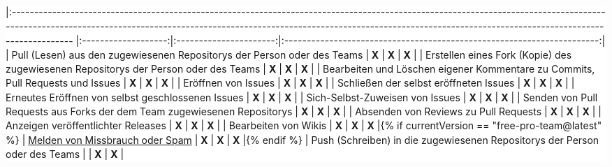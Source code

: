 |:---------------------------------------------------------------------------------------------------------------------------------------------------------------------------------------------------------------------------------------------------------------------------------------- |:-------------------:|:----------------------:|:----------------------------------------------------------------------:|
| Pull (Lesen) aus den zugewiesenen Repositorys der Person oder des Teams                                                                                                                                                                                                                  |        **X**        |         **X**          |                                 **X**                                  |
| Erstellen eines Fork (Kopie) des zugewiesenen Repositorys der Person oder des Teams                                                                                                                                                                                                      |        **X**        |         **X**          |                                 **X**                                  |
| Bearbeiten und Löschen eigener Kommentare zu Commits, Pull Requests und Issues                                                                                                                                                                                                           |        **X**        |         **X**          |                                 **X**                                  |
| Eröffnen von Issues                                                                                                                                                                                                                                                                      |        **X**        |         **X**          |                                 **X**                                  |
| Schließen der selbst eröffneten Issues                                                                                                                                                                                                                                                   |        **X**        |         **X**          |                                 **X**                                  |
| Erneutes Eröffnen von selbst geschlossenen Issues                                                                                                                                                                                                                                        |        **X**        |         **X**          |                                 **X**                                  |
| Sich-Selbst-Zuweisen von Issues                                                                                                                                                                                                                                                          |        **X**        |         **X**          |                                 **X**                                  |
| Senden von Pull Requests aus Forks der dem Team zugewiesenen Repositorys                                                                                                                                                                                                                 |        **X**        |         **X**          |                                 **X**                                  |
| Absenden von Reviews zu Pull Requests                                                                                                                                                                                                                                                    |        **X**        |         **X**          |                                 **X**                                  |
| Anzeigen veröffentlichter Releases                                                                                                                                                                                                                                                       |        **X**        |         **X**          |                                 **X**                                  |
| Bearbeiten von Wikis                                                                                                                                                                                                                                                                     |        **X**        |         **X**          |                **X** |{% if currentVersion == "free-pro-team@latest" %}
| [Melden von Missbrauch oder Spam](/articles/reporting-abuse-or-spam)                                                                                                                                                                                                                     |        **X**        |         **X**          |                           **X** |{% endif %}
| Push (Schreiben) in die zugewiesenen Repositorys der Person oder des Teams                                                                                                                                                                                                               |                     |         **X**          |                                 **X**                                  |